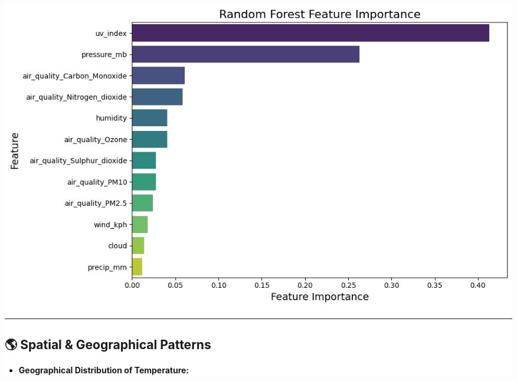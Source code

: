   ![RF Feature Importance](Plots/adv_rf_feature_imp.png)

---

## 🌎 Spatial & Geographical Patterns

- **Geographical Distribution of Temperature:**
